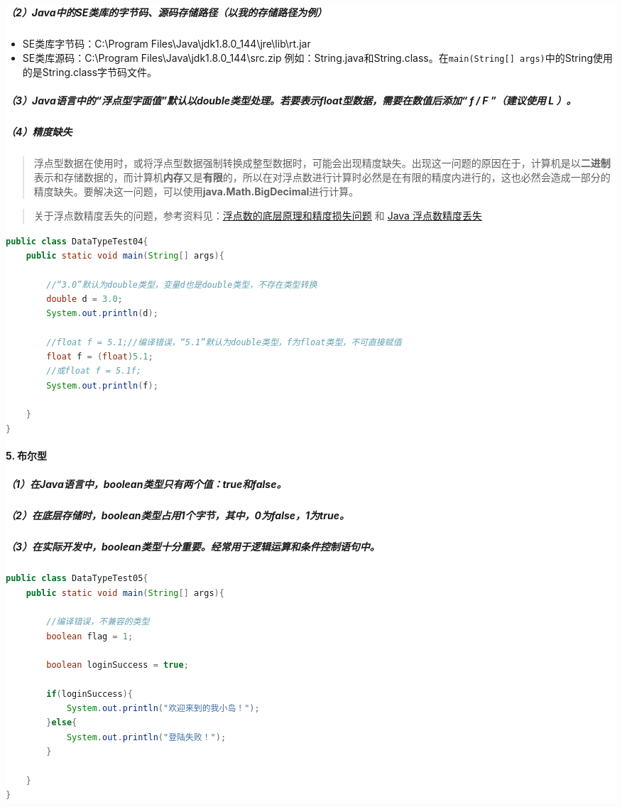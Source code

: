 ##### （2）Java中的SE类库的字节码、源码存储路径（以我的存储路径为例）

- SE类库字节码：C:\Program Files\Java\jdk1.8.0_144\jre\lib\rt.jar
- SE类库源码：C:\Program Files\Java\jdk1.8.0_144\src.zip
  例如：String.java和String.class。在`main(String[] args)`中的String使用的是String.class字节码文件。

##### （3）Java语言中的“浮点型字面值”默认以double类型处理。若要表示float型数据，需要在数值后添加“ **f / F** ”（建议使用 L ）。

##### （4）精度缺失

> 浮点型数据在使用时，或将浮点型数据强制转换成整型数据时，可能会出现精度缺失。出现这一问题的原因在于，计算机是以**二进制**表示和存储数据的，而计算机**内存**又是**有限**的，所以在对浮点数进行计算时必然是在有限的精度内进行的，这也必然会造成一部分的精度缺失。要解决这一问题，可以使用**java.Math.BigDecimal**进行计算。

> 关于浮点数精度丢失的问题，参考资料见：[浮点数的底层原理和精度损失问题](https://zhuanlan.zhihu.com/p/269619376) 和 [Java 浮点数精度丢失](https://www.cnblogs.com/backwords/p/9826773.html)

```java
public class DataTypeTest04{
    public static void main(String[] args){
        
        //“3.0”默认为double类型，变量d也是double类型，不存在类型转换
        double d = 3.0;
        System.out.println(d);
        
        //float f = 5.1;//编译错误，“5.1”默认为double类型，f为float类型，不可直接赋值
        float f = (float)5.1;
        //或float f = 5.1f;
        System.out.println(f);
        
    }
}
```

#### 5. 布尔型

##### （1）在Java语言中，boolean类型只有两个值：true和false。

##### （2）在底层存储时，boolean类型占用1个字节，其中，0为false，1为true。

##### （3）在实际开发中，boolean类型十分重要。经常用于逻辑运算和条件控制语句中。

```java
public class DataTypeTest05{
    public static void main(String[] args){
        
        //编译错误，不兼容的类型
        boolean flag = 1;
        
        boolean loginSuccess = true;
        
        if(loginSuccess){
            System.out.println("欢迎来到的我小岛！");
        }else{
            System.out.println("登陆失败！");
        }
        
    }
}
```

